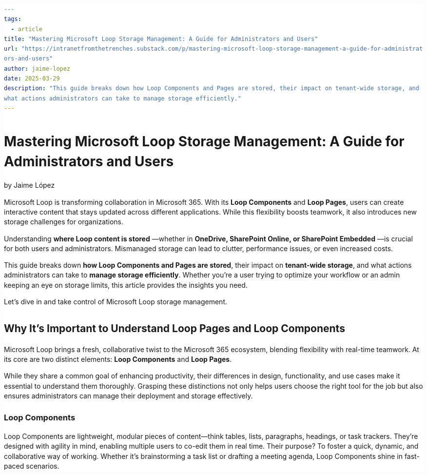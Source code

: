 ```yaml
---
tags: 
  - article
title: "Mastering Microsoft Loop Storage Management: A Guide for Administrators and Users"
url: "https://intranetfromthetrenches.substack.com/p/mastering-microsoft-loop-storage-management-a-guide-for-administrators-and-users"
author: jaime-lopez
date: 2025-03-29
description: "This guide breaks down how Loop Components and Pages are stored, their impact on tenant-wide storage, and what actions administrators can take to manage storage efficiently."
---
```


# Mastering Microsoft Loop Storage Management: A Guide for Administrators and Users

by Jaime López

Microsoft Loop is transforming collaboration in Microsoft 365. With its **Loop Components** and **Loop Pages**, users can create interactive content that stays updated across different applications. While this flexibility boosts teamwork, it also introduces new storage challenges for organizations.

Understanding **where Loop content is stored** —whether in **OneDrive, SharePoint Online, or SharePoint Embedded** —is crucial for both users and administrators. Mismanaged storage can lead to clutter, performance issues, or even increased costs.

This guide breaks down **how Loop Components and Pages are stored**, their impact on **tenant-wide storage**, and what actions administrators can take to **manage storage efficiently**. Whether you’re a user trying to optimize your workflow or an admin keeping an eye on storage limits, this article provides the insights you need.

Let’s dive in and take control of Microsoft Loop storage management.

## Why It’s Important to Understand Loop Pages and Loop Components

Microsoft Loop brings a fresh, collaborative twist to the Microsoft 365 ecosystem, blending flexibility with real-time teamwork. At its core are two distinct elements: **Loop Components** and **Loop Pages**.

While they share a common goal of enhancing productivity, their differences in design, functionality, and use cases make it essential to understand them thoroughly. Grasping these distinctions not only helps users choose the right tool for the job but also ensures administrators can manage their deployment and storage effectively.
### Loop Components

Loop Components are lightweight, modular pieces of content—think tables, lists, paragraphs, headings, or task trackers. They’re designed with agility in mind, enabling multiple users to co-edit them in real time. Their purpose? To foster a quick, dynamic, and collaborative way of working. Whether it’s brainstorming a task list or drafting a meeting agenda, Loop Components shine in fast-paced scenarios.
